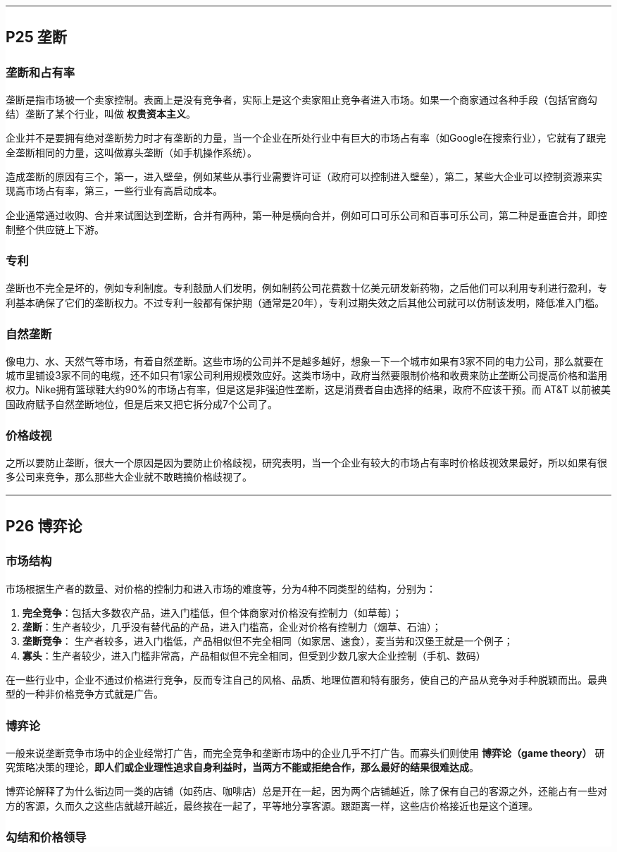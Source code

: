 
---

## P25 垄断

### 垄断和占有率

垄断是指市场被一个卖家控制。表面上是没有竞争者，实际上是这个卖家阻止竞争者进入市场。如果一个商家通过各种手段（包括官商勾结）垄断了某个行业，叫做 **权贵资本主义**。

企业并不是要拥有绝对垄断势力时才有垄断的力量，当一个企业在所处行业中有巨大的市场占有率（如Google在搜索行业），它就有了跟完全垄断相同的力量，这叫做寡头垄断（如手机操作系统）。 

造成垄断的原因有三个，第一，进入壁垒，例如某些从事行业需要许可证（政府可以控制进入壁垒），第二，某些大企业可以控制资源来实现高市场占有率，第三，一些行业有高启动成本。

企业通常通过收购、合并来试图达到垄断，合并有两种，第一种是横向合并，例如可口可乐公司和百事可乐公司，第二种是垂直合并，即控制整个供应链上下游。

### 专利

垄断也不完全是坏的，例如专利制度。专利鼓励人们发明，例如制药公司花费数十亿美元研发新药物，之后他们可以利用专利进行盈利，专利基本确保了它们的垄断权力。不过专利一般都有保护期（通常是20年），专利过期失效之后其他公司就可以仿制该发明，降低准入门槛。

### 自然垄断

像电力、水、天然气等市场，有着自然垄断。这些市场的公司并不是越多越好，想象一下一个城市如果有3家不同的电力公司，那么就要在城市里铺设3家不同的电缆，还不如只有1家公司利用规模效应好。这类市场中，政府当然要限制价格和收费来防止垄断公司提高价格和滥用权力。Nike拥有篮球鞋大约90%的市场占有率，但是这是非强迫性垄断，这是消费者自由选择的结果，政府不应该干预。而 AT&T 以前被美国政府赋予自然垄断地位，但是后来又把它拆分成7个公司了。

### 价格歧视

之所以要防止垄断，很大一个原因是因为要防止价格歧视，研究表明，当一个企业有较大的市场占有率时价格歧视效果最好，所以如果有很多公司来竞争，那么那些大企业就不敢瞎搞价格歧视了。

---

## P26 博弈论

### 市场结构

市场根据生产者的数量、对价格的控制力和进入市场的难度等，分为4种不同类型的结构，分别为：

1. **完全竞争**：包括大多数农产品，进入门槛低，但个体商家对价格没有控制力（如草莓）；
2. **垄断**：生产者较少，几乎没有替代品的产品，进入门槛高，企业对价格有控制力（烟草、石油）；
3. **垄断竞争**： 生产者较多，进入门槛低，产品相似但不完全相同（如家居、速食），麦当劳和汉堡王就是一个例子；
4. **寡头**：生产者较少，进入门槛非常高，产品相似但不完全相同，但受到少数几家大企业控制（手机、数码）

在一些行业中，企业不通过价格进行竞争，反而专注自己的风格、品质、地理位置和特有服务，使自己的产品从竞争对手种脱颖而出。最典型的一种非价格竞争方式就是广告。

### 博弈论

一般来说垄断竞争市场中的企业经常打广告，而完全竞争和垄断市场中的企业几乎不打广告。而寡头们则使用 **博弈论（game theory）** 研究策略决策的理论，**即人们或企业理性追求自身利益时，当两方不能或拒绝合作，那么最好的结果很难达成**。

博弈论解释了为什么街边同一类的店铺（如药店、咖啡店）总是开在一起，因为两个店铺越近，除了保有自己的客源之外，还能占有一些对方的客源，久而久之这些店就越开越近，最终挨在一起了，平等地分享客源。跟距离一样，这些店价格接近也是这个道理。

### 勾结和价格领导
